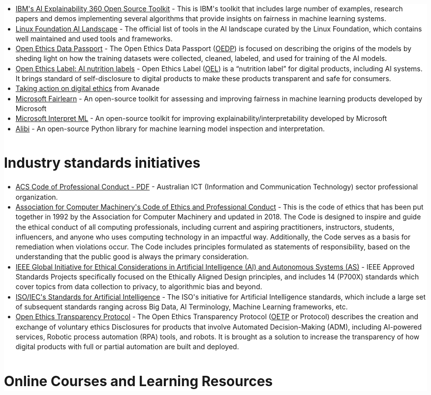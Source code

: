 * [IBM's AI Explainability 360 Open Source Toolkit](http://aix360.mybluemix.net/) - This is IBM's toolkit that includes large number of examples, research papers and demos implementing several algorithms that provide insights on fairness in machine learning systems.
* [Linux Foundation AI Landscape](https://landscape.lfai.foundation/) - The official list of tools in the AI landscape curated by the Linux Foundation, which contains well maintained and used tools and frameworks. 
* [Open Ethics Data Passport](https://openethics.ai/oedp/) - The Open Ethics Data Passport ([OEDP](https://github.com/OpenEthicsAI/OEDP)) is focused on describing the origins of the models by sheding light on how the training datasets were collected, cleaned, labeled, and used for training of the AI models. 
* [Open Ethics Label: AI nutrition labels](https://openethics.ai/label/) - Open Ethics Label ([OEL](https://github.com/OpenEthicsAI/OEL)) is a “nutrition label” for digital products, including AI systems. It brings standard of self-disclosure to digital products to make these products transparent and safe for consumers. 
* [Taking action on digital ethics](https://www.avanade.com/en-us/thinking/research-and-insights/trendlines/digital-ethics) from Avanade
* [Microsoft Fairlearn](https://fairlearn.org/) - An open-source toolkit for assessing and improving fairness in machine learning products developed by Microsoft 
* [Microsoft Interpret ML](https://interpret.ml/) - An open-source toolkit for improving explainability/interpretability developed by Microsoft
* [Alibi](https://github.com/SeldonIO/alibi) - An open-source Python library for machine learning model inspection and interpretation. 

# Industry standards initiatives

* [ACS Code of Professional Conduct - PDF](https://www.acs.org.au/content/dam/acs/rules-and-regulations/Code-of-Professional-Conduct_v2.1.pdf) - Australian ICT (Information and Communication Technology) sector professional organization.
* [Association for Computer Machinery's Code of Ethics and Professional Conduct](https://www.acm.org/code-of-ethics) - This is the code of ethics that has been put together in 1992 by the Association for Computer Machinery and updated in 2018. The Code is designed to inspire and guide the ethical conduct of all computing professionals, including current and aspiring practitioners, instructors, students, influencers, and anyone who uses computing technology in an impactful way. Additionally, the Code serves as a basis for remediation when violations occur. The Code includes principles formulated as statements of responsibility, based on the understanding that the public good is always the primary consideration.
* [IEEE Global Initiative for Ethical Considerations in Artificial Intelligence (AI) and Autonomous Systems (AS)](https://ethicsinaction.ieee.org/) - IEEE Approved Standards Projects specifically focused on the Ethically Aligned Design principles, and includes 14 (P700X) standards which cover topics from data collection to privacy, to algorithmic bias and beyond.
* [ISO/IEC's Standards for Artificial Intelligence](https://www.iso.org/committee/6794475/x/catalogue/) - The ISO's initiative for Artificial Intelligence standards, which include a large set of subsequent standards ranging across Big Data, AI Terminology, Machine Learning frameworks, etc.
* [Open Ethics Transparency Protocol](https://openethics.ai/oetp/) - The Open Ethics Transparency Protocol ([OETP](https://github.com/OpenEthicsAI/OETP) or Protocol) describes the creation and exchange of voluntary ethics Disclosures for products that involve Automated Decision-Making (ADM), including AI-powered services, Robotic process automation (RPA) tools, and robots. It is brought as a solution to increase the transparency of how digital products with full or partial automation are built and deployed.

# Online Courses and Learning Resources
